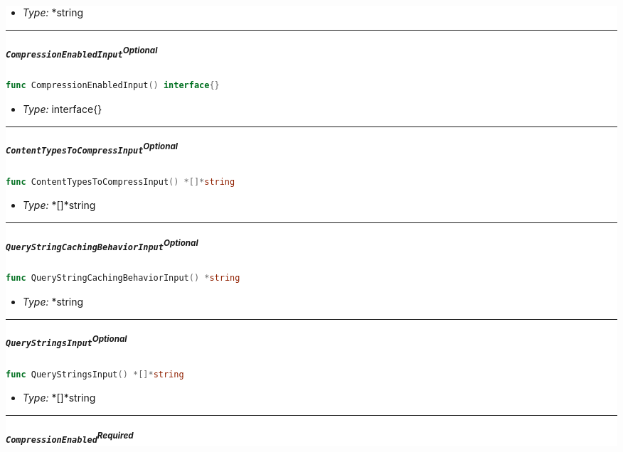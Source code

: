 - *Type:* *string

---

##### `CompressionEnabledInput`<sup>Optional</sup> <a name="CompressionEnabledInput" id="@cdktf/provider-azurerm.cdnFrontdoorRoute.CdnFrontdoorRouteCacheOutputReference.property.compressionEnabledInput"></a>

```go
func CompressionEnabledInput() interface{}
```

- *Type:* interface{}

---

##### `ContentTypesToCompressInput`<sup>Optional</sup> <a name="ContentTypesToCompressInput" id="@cdktf/provider-azurerm.cdnFrontdoorRoute.CdnFrontdoorRouteCacheOutputReference.property.contentTypesToCompressInput"></a>

```go
func ContentTypesToCompressInput() *[]*string
```

- *Type:* *[]*string

---

##### `QueryStringCachingBehaviorInput`<sup>Optional</sup> <a name="QueryStringCachingBehaviorInput" id="@cdktf/provider-azurerm.cdnFrontdoorRoute.CdnFrontdoorRouteCacheOutputReference.property.queryStringCachingBehaviorInput"></a>

```go
func QueryStringCachingBehaviorInput() *string
```

- *Type:* *string

---

##### `QueryStringsInput`<sup>Optional</sup> <a name="QueryStringsInput" id="@cdktf/provider-azurerm.cdnFrontdoorRoute.CdnFrontdoorRouteCacheOutputReference.property.queryStringsInput"></a>

```go
func QueryStringsInput() *[]*string
```

- *Type:* *[]*string

---

##### `CompressionEnabled`<sup>Required</sup> <a name="CompressionEnabled" id="@cdktf/provider-azurerm.cdnFrontdoorRoute.CdnFrontdoorRouteCacheOutputReference.property.compressionEnabled"></a>
